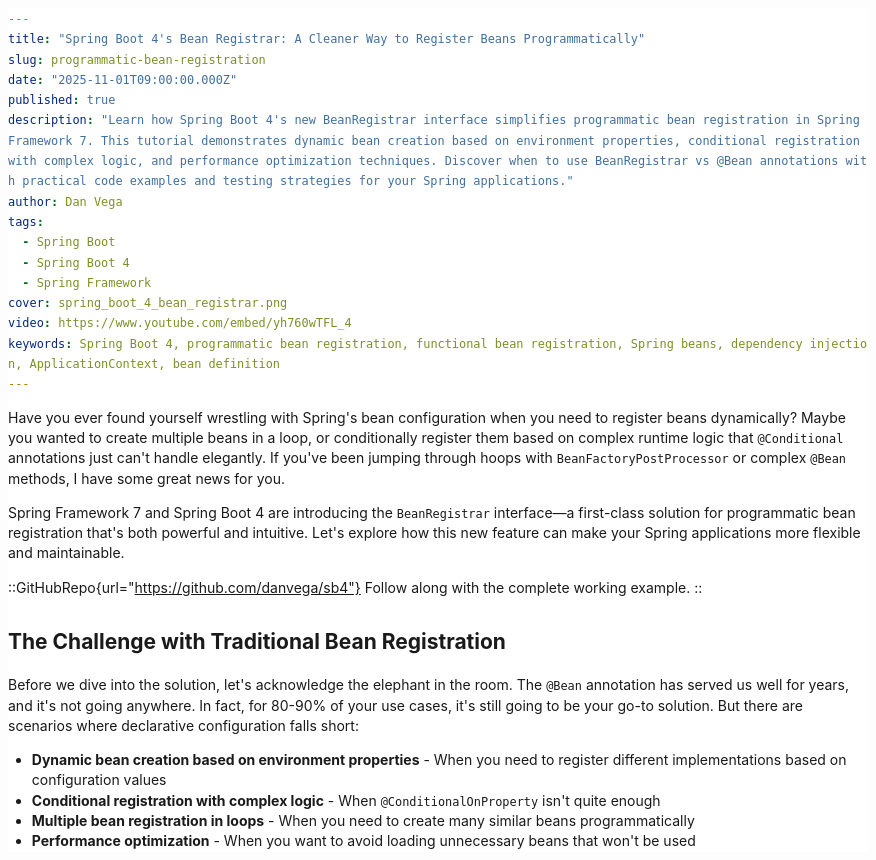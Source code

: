 ```yaml
---
title: "Spring Boot 4's Bean Registrar: A Cleaner Way to Register Beans Programmatically"
slug: programmatic-bean-registration
date: "2025-11-01T09:00:00.000Z"
published: true
description: "Learn how Spring Boot 4's new BeanRegistrar interface simplifies programmatic bean registration in Spring Framework 7. This tutorial demonstrates dynamic bean creation based on environment properties, conditional registration with complex logic, and performance optimization techniques. Discover when to use BeanRegistrar vs @Bean annotations with practical code examples and testing strategies for your Spring applications."
author: Dan Vega
tags:
  - Spring Boot
  - Spring Boot 4
  - Spring Framework
cover: spring_boot_4_bean_registrar.png
video: https://www.youtube.com/embed/yh760wTFL_4
keywords: Spring Boot 4, programmatic bean registration, functional bean registration, Spring beans, dependency injection, ApplicationContext, bean definition
---
```


Have you ever found yourself wrestling with Spring's bean configuration when you need to register beans dynamically? Maybe you wanted to create multiple beans in a loop, or conditionally register them based on complex runtime logic that `@Conditional` annotations just can't handle elegantly. If you've been jumping through hoops with `BeanFactoryPostProcessor` or complex `@Bean` methods, I have some great news for you.

Spring Framework 7 and Spring Boot 4 are introducing the `BeanRegistrar` interface—a first-class solution for programmatic bean registration that's both powerful and intuitive. Let's explore how this new feature can make your Spring applications more flexible and maintainable.


::GitHubRepo{url="https://github.com/danvega/sb4"}
Follow along with the complete working example.
::

## The Challenge with Traditional Bean Registration

Before we dive into the solution, let's acknowledge the elephant in the room. The `@Bean` annotation has served us well for years, and it's not going anywhere. In fact, for 80-90% of your use cases, it's still going to be your go-to solution. But there are scenarios where declarative configuration falls short:

- **Dynamic bean creation based on environment properties** - When you need to register different implementations based on configuration values
- **Conditional registration with complex logic** - When `@ConditionalOnProperty` isn't quite enough
- **Multiple bean registration in loops** - When you need to create many similar beans programmatically
- **Performance optimization** - When you want to avoid loading unnecessary beans that won't be used
